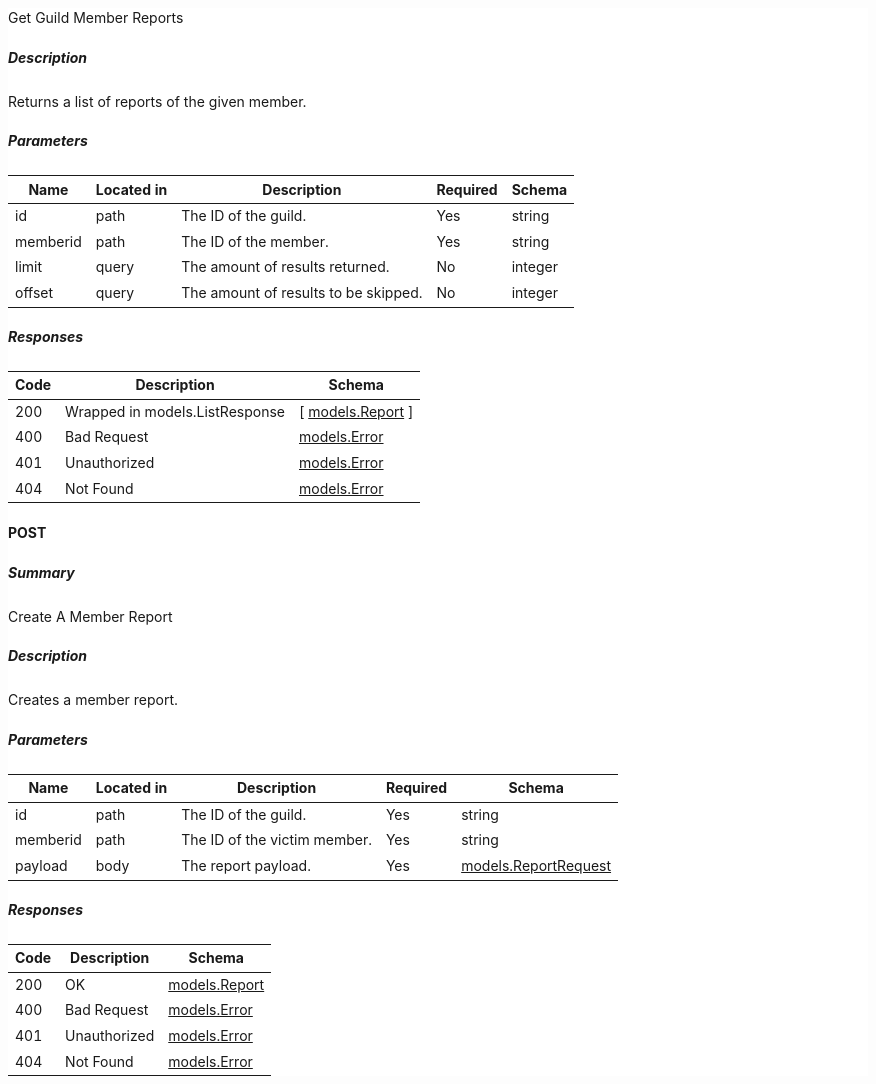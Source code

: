 Get Guild Member Reports

##### Description

Returns a list of reports of the given member.

##### Parameters

| Name | Located in | Description | Required | Schema |
| ---- | ---------- | ----------- | -------- | ---- |
| id | path | The ID of the guild. | Yes | string |
| memberid | path | The ID of the member. | Yes | string |
| limit | query | The amount of results returned. | No | integer |
| offset | query | The amount of results to be skipped. | No | integer |

##### Responses

| Code | Description | Schema |
| ---- | ----------- | ------ |
| 200 | Wrapped in models.ListResponse | [ [models.Report](#modelsreport) ] |
| 400 | Bad Request | [models.Error](#modelserror) |
| 401 | Unauthorized | [models.Error](#modelserror) |
| 404 | Not Found | [models.Error](#modelserror) |

#### POST
##### Summary

Create A Member Report

##### Description

Creates a member report.

##### Parameters

| Name | Located in | Description | Required | Schema |
| ---- | ---------- | ----------- | -------- | ---- |
| id | path | The ID of the guild. | Yes | string |
| memberid | path | The ID of the victim member. | Yes | string |
| payload | body | The report payload. | Yes | [models.ReportRequest](#modelsreportrequest) |

##### Responses

| Code | Description | Schema |
| ---- | ----------- | ------ |
| 200 | OK | [models.Report](#modelsreport) |
| 400 | Bad Request | [models.Error](#modelserror) |
| 401 | Unauthorized | [models.Error](#modelserror) |
| 404 | Not Found | [models.Error](#modelserror) |
